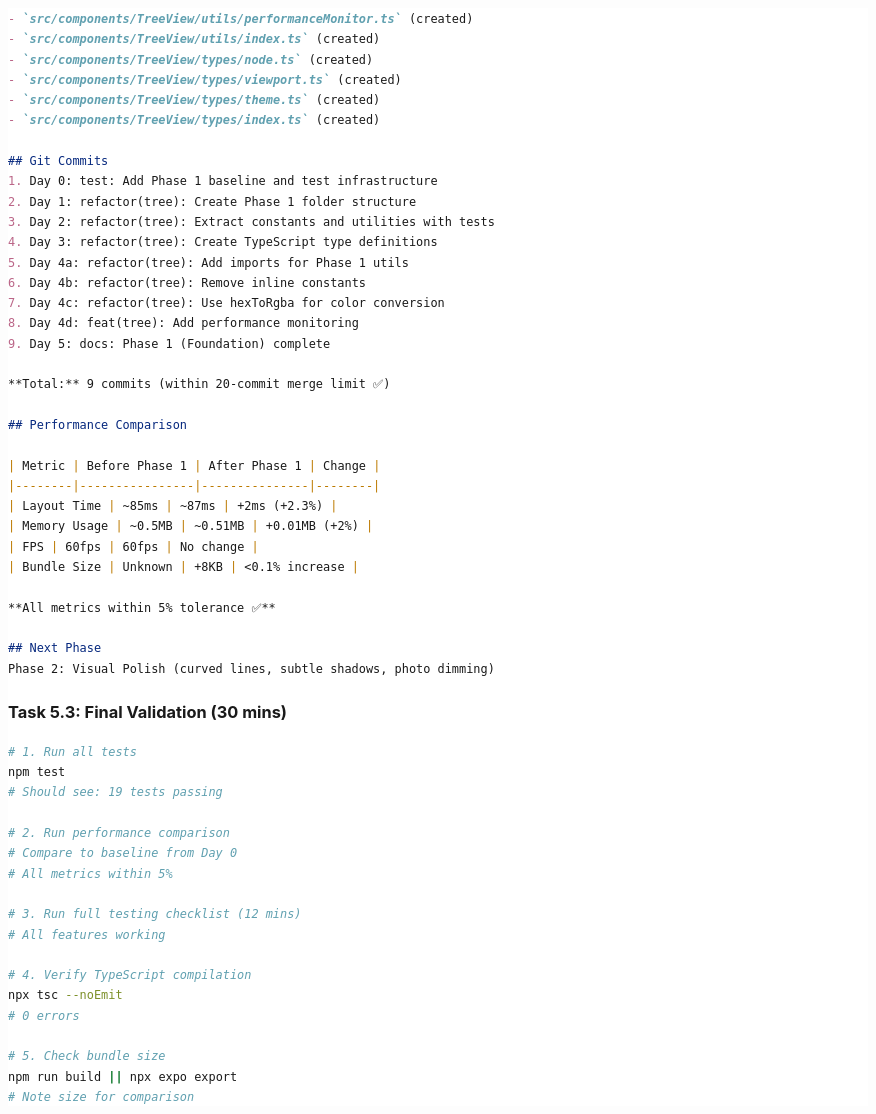 ```markdown
- `src/components/TreeView/utils/performanceMonitor.ts` (created)
- `src/components/TreeView/utils/index.ts` (created)
- `src/components/TreeView/types/node.ts` (created)
- `src/components/TreeView/types/viewport.ts` (created)
- `src/components/TreeView/types/theme.ts` (created)
- `src/components/TreeView/types/index.ts` (created)

## Git Commits
1. Day 0: test: Add Phase 1 baseline and test infrastructure
2. Day 1: refactor(tree): Create Phase 1 folder structure
3. Day 2: refactor(tree): Extract constants and utilities with tests
4. Day 3: refactor(tree): Create TypeScript type definitions
5. Day 4a: refactor(tree): Add imports for Phase 1 utils
6. Day 4b: refactor(tree): Remove inline constants
7. Day 4c: refactor(tree): Use hexToRgba for color conversion
8. Day 4d: feat(tree): Add performance monitoring
9. Day 5: docs: Phase 1 (Foundation) complete

**Total:** 9 commits (within 20-commit merge limit ✅)

## Performance Comparison

| Metric | Before Phase 1 | After Phase 1 | Change |
|--------|----------------|---------------|--------|
| Layout Time | ~85ms | ~87ms | +2ms (+2.3%) |
| Memory Usage | ~0.5MB | ~0.51MB | +0.01MB (+2%) |
| FPS | 60fps | 60fps | No change |
| Bundle Size | Unknown | +8KB | <0.1% increase |

**All metrics within 5% tolerance ✅**

## Next Phase
Phase 2: Visual Polish (curved lines, subtle shadows, photo dimming)
```

### Task 5.3: Final Validation (30 mins)

```bash
# 1. Run all tests
npm test
# Should see: 19 tests passing

# 2. Run performance comparison
# Compare to baseline from Day 0
# All metrics within 5%

# 3. Run full testing checklist (12 mins)
# All features working

# 4. Verify TypeScript compilation
npx tsc --noEmit
# 0 errors

# 5. Check bundle size
npm run build || npx expo export
# Note size for comparison
```

